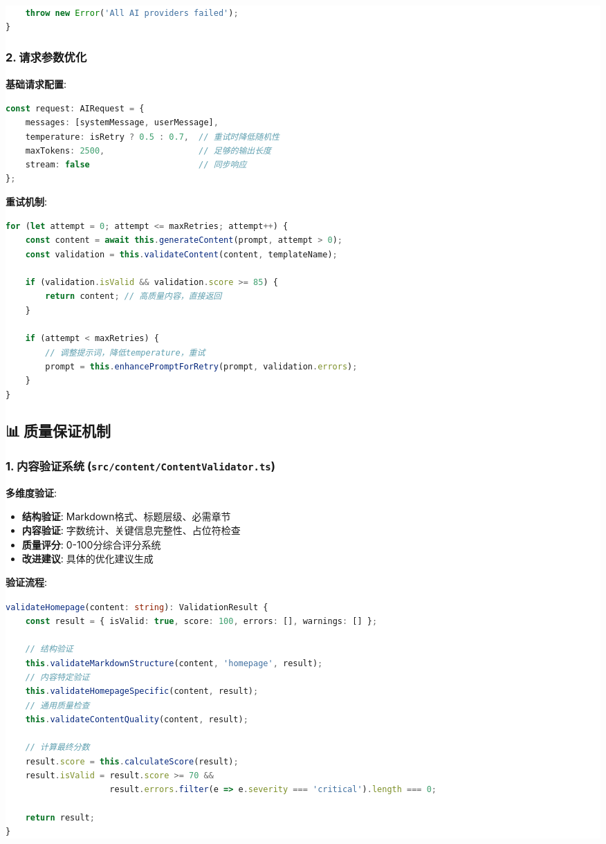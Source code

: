 ```typescript
    throw new Error('All AI providers failed');
}
```

### 2. 请求参数优化

**基础请求配置**:
```typescript
const request: AIRequest = {
    messages: [systemMessage, userMessage],
    temperature: isRetry ? 0.5 : 0.7,  // 重试时降低随机性
    maxTokens: 2500,                   // 足够的输出长度
    stream: false                      // 同步响应
};
```

**重试机制**:
```typescript
for (let attempt = 0; attempt <= maxRetries; attempt++) {
    const content = await this.generateContent(prompt, attempt > 0);
    const validation = this.validateContent(content, templateName);
    
    if (validation.isValid && validation.score >= 85) {
        return content; // 高质量内容，直接返回
    }
    
    if (attempt < maxRetries) {
        // 调整提示词，降低temperature，重试
        prompt = this.enhancePromptForRetry(prompt, validation.errors);
    }
}
```

## 📊 质量保证机制

### 1. 内容验证系统 (`src/content/ContentValidator.ts`)

**多维度验证**:
- **结构验证**: Markdown格式、标题层级、必需章节
- **内容验证**: 字数统计、关键信息完整性、占位符检查
- **质量评分**: 0-100分综合评分系统
- **改进建议**: 具体的优化建议生成

**验证流程**:
```typescript
validateHomepage(content: string): ValidationResult {
    const result = { isValid: true, score: 100, errors: [], warnings: [] };
    
    // 结构验证
    this.validateMarkdownStructure(content, 'homepage', result);
    // 内容特定验证  
    this.validateHomepageSpecific(content, result);
    // 通用质量检查
    this.validateContentQuality(content, result);
    
    // 计算最终分数
    result.score = this.calculateScore(result);
    result.isValid = result.score >= 70 && 
                     result.errors.filter(e => e.severity === 'critical').length === 0;
    
    return result;
}
```
